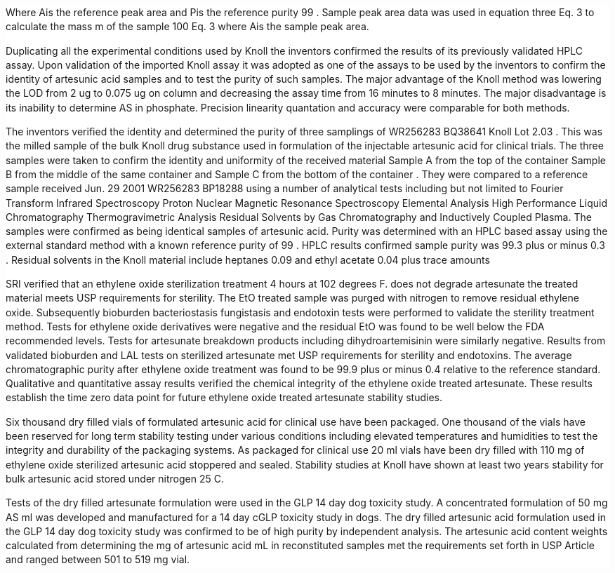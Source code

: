 Where Ais the reference peak area and Pis the reference purity 99 . Sample peak area data was used in equation three Eq. 3 to calculate the mass m of the sample 100 Eq. 3 where Ais the sample peak area.

Duplicating all the experimental conditions used by Knoll the inventors confirmed the results of its previously validated HPLC assay. Upon validation of the imported Knoll assay it was adopted as one of the assays to be used by the inventors to confirm the identity of artesunic acid samples and to test the purity of such samples. The major advantage of the Knoll method was lowering the LOD from 2 ug to 0.075 ug on column and decreasing the assay time from 16 minutes to 8 minutes. The major disadvantage is its inability to determine AS in phosphate. Precision linearity quantation and accuracy were comparable for both methods.

The inventors verified the identity and determined the purity of three samplings of WR256283 BQ38641 Knoll Lot 2.03 . This was the milled sample of the bulk Knoll drug substance used in formulation of the injectable artesunic acid for clinical trials. The three samples were taken to confirm the identity and uniformity of the received material Sample A from the top of the container Sample B from the middle of the same container and Sample C from the bottom of the container . They were compared to a reference sample received Jun. 29 2001 WR256283 BP18288 using a number of analytical tests including but not limited to Fourier Transform Infrared Spectroscopy Proton Nuclear Magnetic Resonance Spectroscopy Elemental Analysis High Performance Liquid Chromatography Thermogravimetric Analysis Residual Solvents by Gas Chromatography and Inductively Coupled Plasma. The samples were confirmed as being identical samples of artesunic acid. Purity was determined with an HPLC based assay using the external standard method with a known reference purity of 99 . HPLC results confirmed sample purity was 99.3 plus or minus 0.3 . Residual solvents in the Knoll material include heptanes 0.09 and ethyl acetate 0.04 plus trace amounts 

SRI verified that an ethylene oxide sterilization treatment 4 hours at 102 degrees F. does not degrade artesunate the treated material meets USP requirements for sterility. The EtO treated sample was purged with nitrogen to remove residual ethylene oxide. Subsequently bioburden bacteriostasis fungistasis and endotoxin tests were performed to validate the sterility treatment method. Tests for ethylene oxide derivatives were negative and the residual EtO was found to be well below the FDA recommended levels. Tests for artesunate breakdown products including dihydroartemisinin were similarly negative. Results from validated bioburden and LAL tests on sterilized artesunate met USP requirements for sterility and endotoxins. The average chromatographic purity after ethylene oxide treatment was found to be 99.9 plus or minus 0.4 relative to the reference standard. Qualitative and quantitative assay results verified the chemical integrity of the ethylene oxide treated artesunate. These results establish the time zero data point for future ethylene oxide treated artesunate stability studies.

Six thousand dry filled vials of formulated artesunic acid for clinical use have been packaged. One thousand of the vials have been reserved for long term stability testing under various conditions including elevated temperatures and humidities to test the integrity and durability of the packaging systems. As packaged for clinical use 20 ml vials have been dry filled with 110 mg of ethylene oxide sterilized artesunic acid stoppered and sealed. Stability studies at Knoll have shown at least two years stability for bulk artesunic acid stored under nitrogen 25 C.

Tests of the dry filled artesunate formulation were used in the GLP 14 day dog toxicity study. A concentrated formulation of 50 mg AS ml was developed and manufactured for a 14 day cGLP toxicity study in dogs. The dry filled artesunic acid formulation used in the GLP 14 day dog toxicity study was confirmed to be of high purity by independent analysis. The artesunic acid content weights calculated from determining the mg of artesunic acid mL in reconstituted samples met the requirements set forth in USP Article and ranged between 501 to 519 mg vial.
